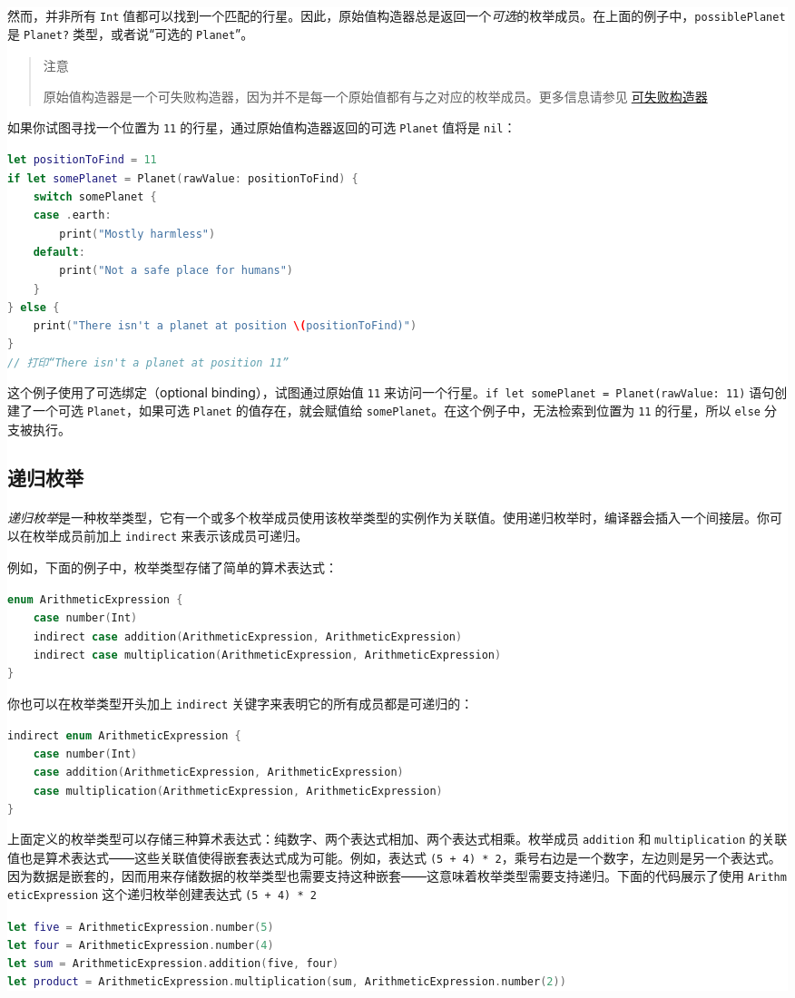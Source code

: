 然而，并非所有 `Int` 值都可以找到一个匹配的行星。因此，原始值构造器总是返回一个*可选*的枚举成员。在上面的例子中，`possiblePlanet` 是 `Planet?` 类型，或者说“可选的 `Planet`”。

> 注意
>
> 原始值构造器是一个可失败构造器，因为并不是每一个原始值都有与之对应的枚举成员。更多信息请参见 [可失败构造器](https://www.runoob.com/manual/gitbook/swift5/source/_book/chapter3/05_Declarations.html#failable_initializers)

如果你试图寻找一个位置为 `11` 的行星，通过原始值构造器返回的可选 `Planet` 值将是 `nil`：

```swift
let positionToFind = 11
if let somePlanet = Planet(rawValue: positionToFind) {
    switch somePlanet {
    case .earth:
        print("Mostly harmless")
    default:
        print("Not a safe place for humans")
    }
} else {
    print("There isn't a planet at position \(positionToFind)")
}
// 打印“There isn't a planet at position 11”
```

这个例子使用了可选绑定（optional binding），试图通过原始值 `11` 来访问一个行星。`if let somePlanet = Planet(rawValue: 11)` 语句创建了一个可选 `Planet`，如果可选 `Planet` 的值存在，就会赋值给 `somePlanet`。在这个例子中，无法检索到位置为 `11` 的行星，所以 `else` 分支被执行。

## 递归枚举 

*递归枚举*是一种枚举类型，它有一个或多个枚举成员使用该枚举类型的实例作为关联值。使用递归枚举时，编译器会插入一个间接层。你可以在枚举成员前加上 `indirect` 来表示该成员可递归。

例如，下面的例子中，枚举类型存储了简单的算术表达式：

```swift
enum ArithmeticExpression {
    case number(Int)
    indirect case addition(ArithmeticExpression, ArithmeticExpression)
    indirect case multiplication(ArithmeticExpression, ArithmeticExpression)
}
```

你也可以在枚举类型开头加上 `indirect` 关键字来表明它的所有成员都是可递归的：

```swift
indirect enum ArithmeticExpression {
    case number(Int)
    case addition(ArithmeticExpression, ArithmeticExpression)
    case multiplication(ArithmeticExpression, ArithmeticExpression)
}
```

上面定义的枚举类型可以存储三种算术表达式：纯数字、两个表达式相加、两个表达式相乘。枚举成员 `addition` 和 `multiplication` 的关联值也是算术表达式——这些关联值使得嵌套表达式成为可能。例如，表达式 `(5 + 4) * 2`，乘号右边是一个数字，左边则是另一个表达式。因为数据是嵌套的，因而用来存储数据的枚举类型也需要支持这种嵌套——这意味着枚举类型需要支持递归。下面的代码展示了使用 `ArithmeticExpression` 这个递归枚举创建表达式 `(5 + 4) * 2`

```swift
let five = ArithmeticExpression.number(5)
let four = ArithmeticExpression.number(4)
let sum = ArithmeticExpression.addition(five, four)
let product = ArithmeticExpression.multiplication(sum, ArithmeticExpression.number(2))
```
